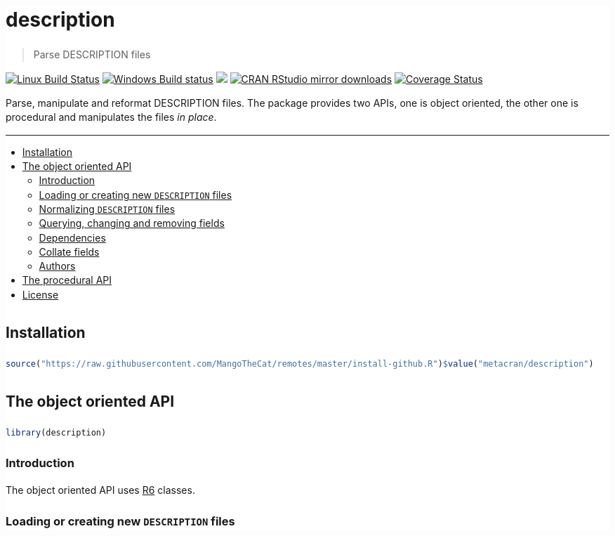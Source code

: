 


# description

> Parse DESCRIPTION files

[![Linux Build Status](https://travis-ci.org/metacran/description.svg?branch=master)](https://travis-ci.org/metacran/description)
[![Windows Build status](https://ci.appveyor.com/api/projects/status/github/metacran/description?svg=true)](https://ci.appveyor.com/project/gaborcsardi/description)
[![](http://www.r-pkg.org/badges/version/description)](http://www.r-pkg.org/pkg/description)
[![CRAN RStudio mirror downloads](http://cranlogs.r-pkg.org/badges/description)](http://www.r-pkg.org/pkg/description)
[![Coverage Status](https://img.shields.io/codecov/c/github/metacran/description/master.svg)](https://codecov.io/github/metacran/description?branch=master)

Parse, manipulate and reformat DESCRIPTION files. The package
provides two APIs, one is object oriented, the other one is
procedural and manipulates the files *in place*.

---

  - [Installation](#installation)
  - [The object oriented API](#the-oo-api)
    - [Introduction](#introduction)
    - [Loading or creating new `DESCRIPTION` files](#loading-or-creating-new-description-files)
	- [Normalizing `DESCRIPTION` files](#normalizing-description-files)
	- [Querying, changing and removing fields](#querying-changing-and-removing-fields)
	- [Dependencies](#dependencies)
	- [Collate fields](#collate-fields)
	- [Authors](#authors)
  - [The procedural API](#the-procedural-api)
  - [License](#license)

## Installation


```r
source("https://raw.githubusercontent.com/MangoTheCat/remotes/master/install-github.R")$value("metacran/description")
```

## The object oriented API


```r
library(description)
```

### Introduction

The object oriented API uses [R6](https://github.com/wch/R6) classes.

### Loading or creating new `DESCRIPTION` files
